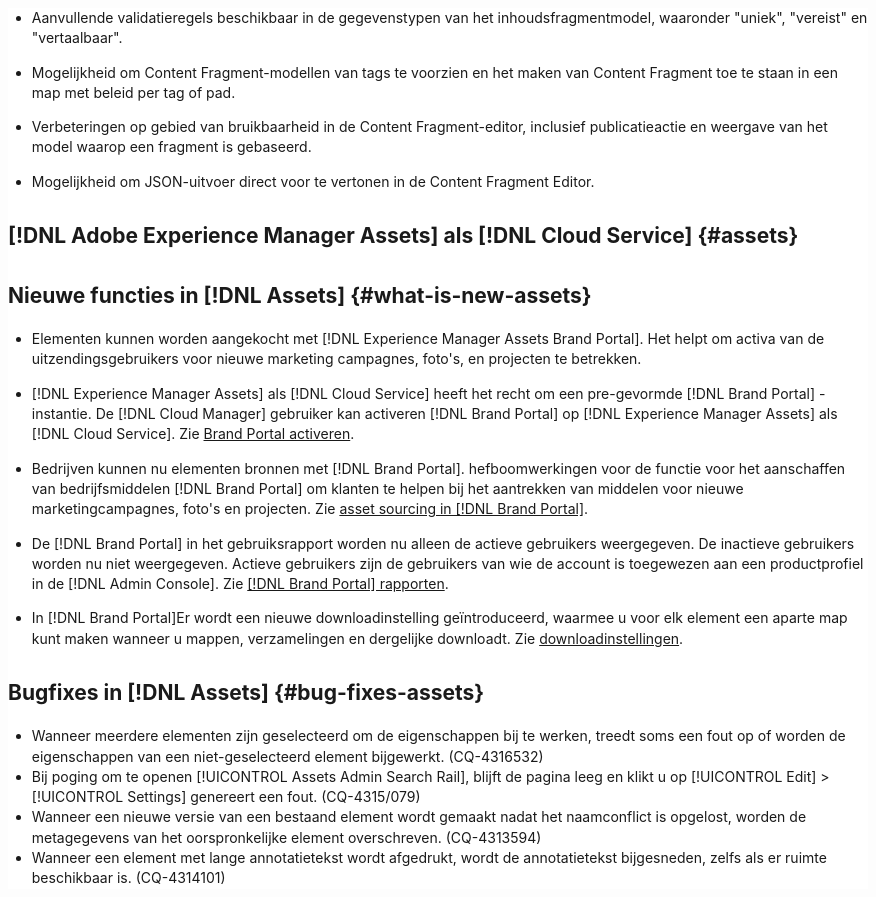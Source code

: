 * Aanvullende validatieregels beschikbaar in de gegevenstypen van het inhoudsfragmentmodel, waaronder &quot;uniek&quot;, &quot;vereist&quot; en &quot;vertaalbaar&quot;.

* Mogelijkheid om Content Fragment-modellen van tags te voorzien en het maken van Content Fragment toe te staan in een map met beleid per tag of pad.

* Verbeteringen op gebied van bruikbaarheid in de Content Fragment-editor, inclusief publicatieactie en weergave van het model waarop een fragment is gebaseerd.

* Mogelijkheid om JSON-uitvoer direct voor te vertonen in de Content Fragment Editor.



## [!DNL Adobe Experience Manager Assets] als [!DNL Cloud Service] {#assets}

## Nieuwe functies in [!DNL Assets] {#what-is-new-assets}

* Elementen kunnen worden aangekocht met [!DNL Experience Manager Assets Brand Portal]. Het helpt om activa van de uitzendingsgebruikers voor nieuwe marketing campagnes, foto&#39;s, en projecten te betrekken.

* [!DNL Experience Manager Assets] als [!DNL Cloud Service] heeft het recht om een pre-gevormde [!DNL Brand Portal] -instantie. De [!DNL Cloud Manager] gebruiker kan activeren [!DNL Brand Portal] op [!DNL Experience Manager Assets] als [!DNL Cloud Service]. Zie [Brand Portal activeren](https://experienceleague.adobe.com/docs/experience-manager-cloud-service/assets/brand-portal/configure-aem-assets-with-brand-portal.html?lang=en).

* Bedrijven kunnen nu elementen bronnen met [!DNL Brand Portal]. hefboomwerkingen voor de functie voor het aanschaffen van bedrijfsmiddelen [!DNL Brand Portal] om klanten te helpen bij het aantrekken van middelen voor nieuwe marketingcampagnes, foto&#39;s en projecten. Zie [asset sourcing in [!DNL Brand Portal]](https://experienceleague.adobe.com/docs/experience-manager-brand-portal/using/asset-sourcing-in-brand-portal/brand-portal-asset-sourcing.html).

* De [!DNL Brand Portal] in het gebruiksrapport worden nu alleen de actieve gebruikers weergegeven. De inactieve gebruikers worden nu niet weergegeven. Actieve gebruikers zijn de gebruikers van wie de account is toegewezen aan een productprofiel in de [!DNL Admin Console]. Zie [[!DNL Brand Portal] rapporten](https://experienceleague.adobe.com/docs/experience-manager-brand-portal/using/admin-tools/brand-portal-reports.html).

* In [!DNL Brand Portal]Er wordt een nieuwe downloadinstelling geïntroduceerd, waarmee u voor elk element een aparte map kunt maken wanneer u mappen, verzamelingen en dergelijke downloadt. Zie [downloadinstellingen](https://experienceleague.adobe.com/docs/experience-manager-brand-portal/using/download/brand-portal-download-assets.html).

## Bugfixes in [!DNL Assets] {#bug-fixes-assets}

* Wanneer meerdere elementen zijn geselecteerd om de eigenschappen bij te werken, treedt soms een fout op of worden de eigenschappen van een niet-geselecteerd element bijgewerkt. (CQ-4316532)
* Bij poging om te openen [!UICONTROL Assets Admin Search Rail], blijft de pagina leeg en klikt u op [!UICONTROL Edit] > [!UICONTROL Settings] genereert een fout. (CQ-4315/079)
* Wanneer een nieuwe versie van een bestaand element wordt gemaakt nadat het naamconflict is opgelost, worden de metagegevens van het oorspronkelijke element overschreven. (CQ-4313594)
* Wanneer een element met lange annotatietekst wordt afgedrukt, wordt de annotatietekst bijgesneden, zelfs als er ruimte beschikbaar is. (CQ-4314101)
